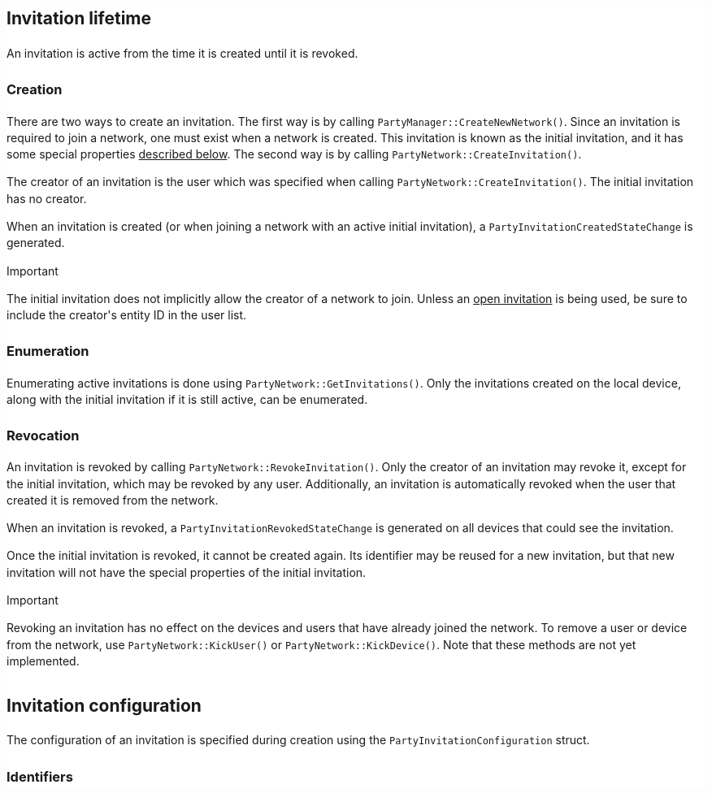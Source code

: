 ## Invitation lifetime

An invitation is active from the time it is created until it is revoked.

### Creation

There are two ways to create an invitation. The first way is by calling `PartyManager::CreateNewNetwork()`. Since an invitation is required to join a network, one must exist when a network is created. This invitation is known as the initial invitation, and it has some special properties [described below](#initial-invitation-and-other-invitations). The second way is by calling `PartyNetwork::CreateInvitation()`.

The creator of an invitation is the user which was specified when calling `PartyNetwork::CreateInvitation()`. The initial invitation has no creator.

When an invitation is created (or when joining a network with an active initial invitation), a `PartyInvitationCreatedStateChange` is generated.

> [!IMPORTANT]
> The initial invitation does not implicitly allow the creator of a network to join. Unless an [open invitation](#users-and-open-invitations) is being used, be sure to include the creator's entity ID in the user list.

### Enumeration

Enumerating active invitations is done using `PartyNetwork::GetInvitations()`. Only the invitations created on the local device, along with the initial invitation if it is still active, can be enumerated.

### Revocation

An invitation is revoked by calling `PartyNetwork::RevokeInvitation()`. Only the creator of an invitation may revoke it, except for the initial invitation, which may be revoked by any user. Additionally, an invitation is automatically revoked when the user that created it is removed from the network.

When an invitation is revoked, a `PartyInvitationRevokedStateChange` is generated on all devices that could see the invitation.

Once the initial invitation is revoked, it cannot be created again. Its identifier may be reused for a new invitation, but that new invitation will not have the special properties of the initial invitation.

> [!IMPORTANT]
> Revoking an invitation has no effect on the devices and users that have already joined the network. To remove a user or device from the network, use `PartyNetwork::KickUser()` or `PartyNetwork::KickDevice()`. Note that these methods are not yet implemented.

## Invitation configuration

The configuration of an invitation is specified during creation using the `PartyInvitationConfiguration` struct.

### Identifiers
